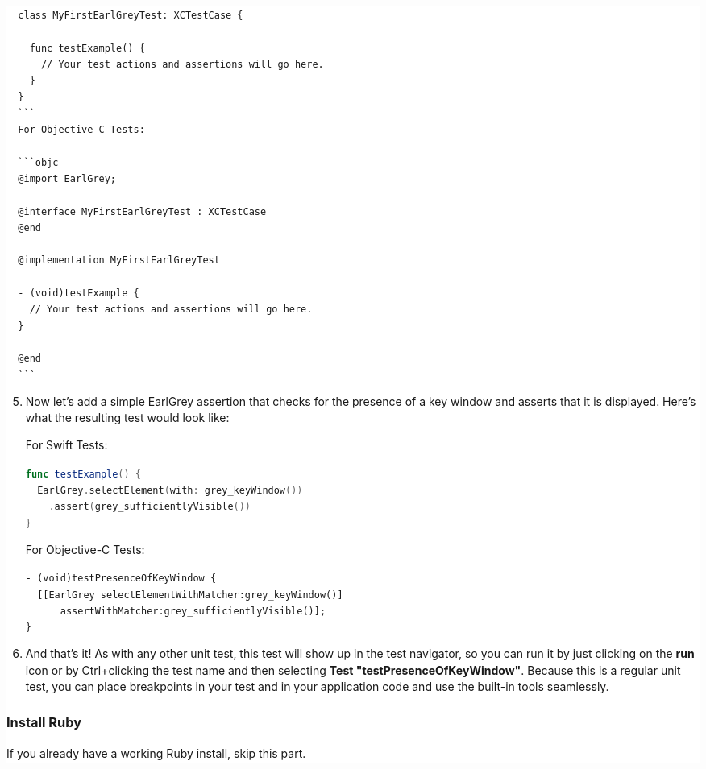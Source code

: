       class MyFirstEarlGreyTest: XCTestCase {

        func testExample() {
          // Your test actions and assertions will go here.
        }
      }
      ```
      For Objective-C Tests:

      ```objc
      @import EarlGrey;

      @interface MyFirstEarlGreyTest : XCTestCase
      @end

      @implementation MyFirstEarlGreyTest

      - (void)testExample {
        // Your test actions and assertions will go here.
      }

      @end
      ```

   5. Now let’s add a simple EarlGrey assertion that checks
      for the presence of a key window and
      asserts that it is displayed. Here’s what the resulting test would look like:

      For Swift Tests:

      ```swift
      func testExample() {
        EarlGrey.selectElement(with: grey_keyWindow())
          .assert(grey_sufficientlyVisible())
      }
      ```
      For Objective-C Tests:

      ```objc
      - (void)testPresenceOfKeyWindow {
        [[EarlGrey selectElementWithMatcher:grey_keyWindow()]
            assertWithMatcher:grey_sufficientlyVisible()];
      }

      ```

6. And that’s it! As with any other unit test, this test will show up in the test navigator, so you
can run it by just clicking on the **run** icon or by Ctrl+clicking the test name and then selecting
**Test "testPresenceOfKeyWindow"**. Because this is a regular unit test, you can place breakpoints in
your test and in your application code and use the built-in tools seamlessly.

### Install Ruby

If you already have a working Ruby install, skip this part.
